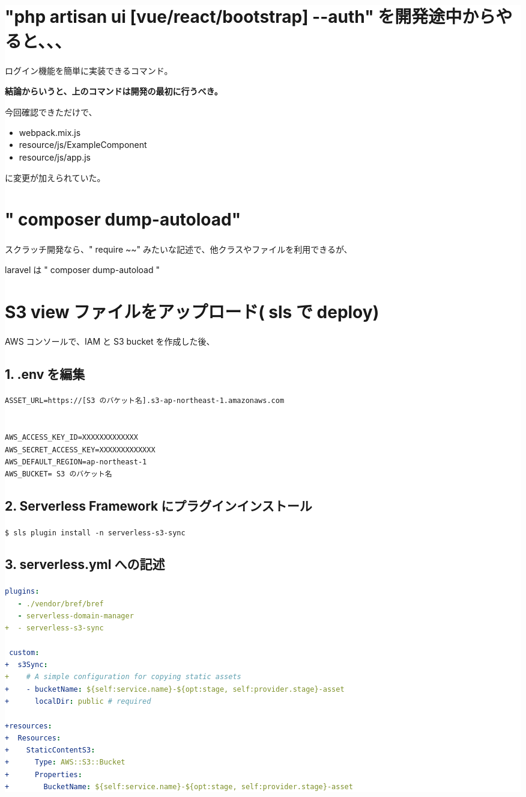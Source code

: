 # "php artisan ui [vue/react/bootstrap] --auth" を開発途中からやると、、、

ログイン機能を簡単に実装できるコマンド。

**結論からいうと、上のコマンドは開発の最初に行うべき。**

今回確認できただけで、

- webpack.mix.js
- resource/js/ExampleComponent
- resource/js/app.js

に変更が加えられていた。

# " composer dump-autoload"

スクラッチ開発なら、" require ~~" みたいな記述で、他クラスやファイルを利用できるが、

laravel は " composer dump-autoload "

# S3 view ファイルをアップロード( sls で deploy)

AWS コンソールで、IAM と S3 bucket を作成した後、

## 1. .env を編集

```
ASSET_URL=https://[S3 のバケット名].s3-ap-northeast-1.amazonaws.com


AWS_ACCESS_KEY_ID=XXXXXXXXXXXXX
AWS_SECRET_ACCESS_KEY=XXXXXXXXXXXXX
AWS_DEFAULT_REGION=ap-northeast-1
AWS_BUCKET= S3 のバケット名
```

## 2. Serverless Framework にプラグインインストール

```
$ sls plugin install -n serverless-s3-sync
```

## 3. serverless.yml への記述

```yml
plugins:
   - ./vendor/bref/bref
   - serverless-domain-manager
+  - serverless-s3-sync

 custom:
+  s3Sync:
+    # A simple configuration for copying static assets
+    - bucketName: ${self:service.name}-${opt:stage, self:provider.stage}-asset
+      localDir: public # required

+resources:
+  Resources:
+    StaticContentS3:
+      Type: AWS::S3::Bucket
+      Properties:
+        BucketName: ${self:service.name}-${opt:stage, self:provider.stage}-asset
```